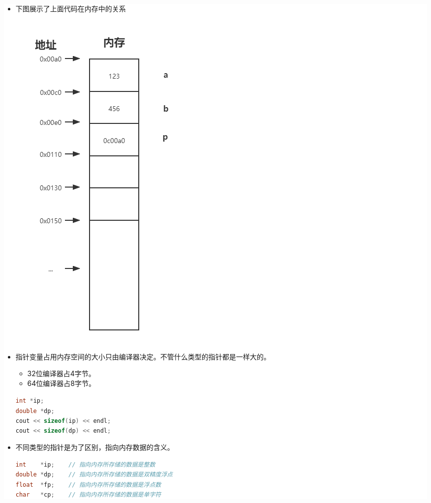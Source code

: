   * 下图展示了上面代码在内存中的关系

  ![指针与内存简化模型](img\指针与内存简化模型.png)

* 指针变量占用内存空间的大小只由编译器决定。不管什么类型的指针都是一样大的。

  * 32位编译器占4字节。
  * 64位编译器占8字节。

  ```c++
  int *ip;
  double *dp;   
  cout << sizeof(ip) << endl;
  cout << sizeof(dp) << endl;
  ```

* 不同类型的指针是为了区别，指向内存数据的含义。

  ```c++
  int    *ip;    // 指向内存所存储的数据是整数 
  double *dp;    // 指向内存所存储的数据是双精度浮点
  float  *fp;    // 指向内存所存储的数据是浮点数
  char   *cp;    // 指向内存所存储的数据是单字符
  ```
